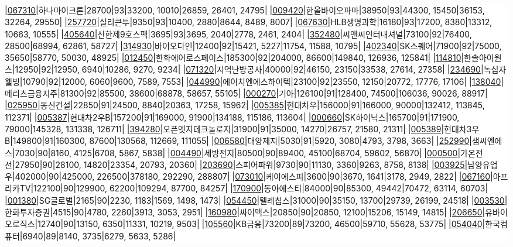 |[067310](https://finance.daum.net/quotes/A067310)|하나마이크론|28700|93|33200, 10010|26859, 26401, 24795|
|[009420](https://finance.daum.net/quotes/A009420)|한올바이오파마|38950|93|44300, 15450|36153, 32264, 29550|
|[257720](https://finance.daum.net/quotes/A257720)|실리콘투|9350|93|10400, 2880|8644, 8489, 8007|
|[067630](https://finance.daum.net/quotes/A067630)|HLB생명과학|16180|93|17200, 8380|13312, 10663, 10555|
|[405640](https://finance.daum.net/quotes/A405640)|신한제9호스팩|3695|93|3695, 2040|2778, 2461, 2404|
|[352480](https://finance.daum.net/quotes/A352480)|씨앤씨인터내셔널|73100|92|76400, 28500|68994, 62861, 58727|
|[314930](https://finance.daum.net/quotes/A314930)|바이오다인|12400|92|15421, 5227|11754, 11588, 10795|
|[402340](https://finance.daum.net/quotes/A402340)|SK스퀘어|71900|92|75000, 35650|58770, 50030, 48925|
|[012450](https://finance.daum.net/quotes/A012450)|한화에어로스페이스|185300|92|204000, 86600|149840, 126936, 125841|
|[114810](https://finance.daum.net/quotes/A114810)|한솔아이원스|12950|92|12950, 6940|10286, 9270, 9234|
|[071320](https://finance.daum.net/quotes/A071320)|지역난방공사|40000|92|46150, 23150|33538, 27614, 27358|
|[234690](https://finance.daum.net/quotes/A234690)|녹십자웰빙|10790|92|12000, 6060|9600, 7589, 7553|
|[044990](https://finance.daum.net/quotes/A044990)|에이치엔에스하이텍|23100|92|23550, 12150|20772, 17776, 17106|
|[138040](https://finance.daum.net/quotes/A138040)|메리츠금융지주|81300|92|85500, 38600|68878, 58657, 55105|
|[000270](https://finance.daum.net/quotes/A000270)|기아|126100|91|128400, 74500|106036, 90026, 88917|
|[025950](https://finance.daum.net/quotes/A025950)|동신건설|22850|91|24500, 8840|20363, 17258, 15962|
|[005385](https://finance.daum.net/quotes/A005385)|현대차우|156000|91|166000, 90000|132412, 113845, 112371|
|[005387](https://finance.daum.net/quotes/A005387)|현대차2우B|157200|91|169000, 91900|134188, 115186, 113604|
|[000660](https://finance.daum.net/quotes/A000660)|SK하이닉스|165700|91|171900, 79000|145328, 131338, 126711|
|[394280](https://finance.daum.net/quotes/A394280)|오픈엣지테크놀로지|31900|91|35000, 14270|26757, 21580, 21311|
|[005389](https://finance.daum.net/quotes/A005389)|현대차3우B|149800|91|160300, 87600|130568, 112669, 111055|
|[006580](https://finance.daum.net/quotes/A006580)|대양제지|5030|91|5920, 3080|4793, 3798, 3663|
|[252990](https://finance.daum.net/quotes/A252990)|샘씨엔에스|7030|90|8160, 4125|6708, 5867, 5838|
|[004490](https://finance.daum.net/quotes/A004490)|세방전지|80500|90|89400, 45100|68704, 59602, 56870|
|[000500](https://finance.daum.net/quotes/A000500)|가온전선|27950|90|28100, 14820|23354, 20793, 20360|
|[203690](https://finance.daum.net/quotes/A203690)|스피어파워|9730|90|11130, 3360|9263, 8758, 8138|
|[003925](https://finance.daum.net/quotes/A003925)|남양유업우|402000|90|425000, 226500|378180, 292290, 288807|
|[073010](https://finance.daum.net/quotes/A073010)|케이에스피|3600|90|3670, 1641|3178, 2949, 2822|
|[067160](https://finance.daum.net/quotes/A067160)|아프리카TV|122100|90|129900, 62200|109294, 87700, 84257|
|[170900](https://finance.daum.net/quotes/A170900)|동아에스티|84000|90|85300, 49442|70472, 63114, 60703|
|[001380](https://finance.daum.net/quotes/A001380)|SG글로벌|2165|90|2230, 1183|1569, 1498, 1473|
|[054450](https://finance.daum.net/quotes/A054450)|텔레칩스|31000|90|35150, 13700|29739, 26199, 24518|
|[003530](https://finance.daum.net/quotes/A003530)|한화투자증권|4515|90|4780, 2260|3913, 3053, 2951|
|[160980](https://finance.daum.net/quotes/A160980)|싸이맥스|20850|90|20850, 12100|15206, 15149, 14815|
|[206650](https://finance.daum.net/quotes/A206650)|유바이오로직스|12740|90|13150, 6350|11331, 10219, 9503|
|[105560](https://finance.daum.net/quotes/A105560)|KB금융|73200|89|73200, 46500|59710, 55628, 53775|
|[054040](https://finance.daum.net/quotes/A054040)|한국컴퓨터|6940|89|8140, 3735|6279, 5633, 5286|